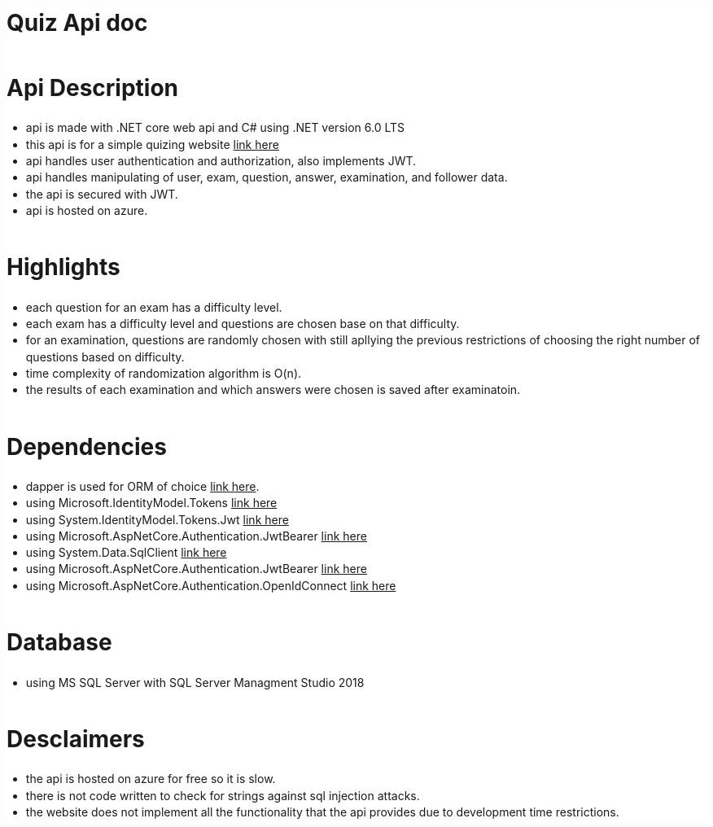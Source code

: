 # Quiz Api doc

# Api Description

- api is made with .NET core web api and C# using .NET version 6.0 LTS
- this api is for a simple quizing website [link here](https://quizingwebsite.azurewebsites.net/)
- api handles user authentication and authorization, also implements JWT.
- api handles manipulating of user, exam, question, answer, examination, and follower data.
- the api is secured with JWT.
- api is hosted on azure.

# Highlights

- each question for an exam has a difficulty level.
- each exam has a difficulty level and questions are chosen base on that difficulty.
- for an examination, questions are randomly chosen with still apllying the previous restrictions of choosing the right number of questions based on difficulty.
- time complexity of randomization algorithm is O(n).
- the results of each examination and which answers were chosen is saved after examinatoin.

# Dependencies 

- dapper is used for ORM of choice [link here](https://github.com/DapperLib/Dapper).
- using Microsoft.IdentityModel.Tokens [link here](https://www.nuget.org/packages/Microsoft.IdentityModel.Tokens/)
- using System.IdentityModel.Tokens.Jwt [link here](https://www.nuget.org/packages/System.IdentityModel.Tokens.Jwt/)
- using Microsoft.AspNetCore.Authentication.JwtBearer [link here](https://www.nuget.org/packages/Microsoft.AspNetCore.Authentication.JwtBearer)
- using System.Data.SqlClient [link here](https://www.nuget.org/packages/System.Data.SqlClient)
- using Microsoft.AspNetCore.Authentication.JwtBearer [link here](https://www.nuget.org/packages/Microsoft.AspNetCore.Authentication.JwtBearer)
- using Microsoft.AspNetCore.Authentication.OpenIdConnect [link here](https://www.nuget.org/packages/Microsoft.AspNetCore.Authentication.OpenIdConnect)

# Database

- using MS SQL Server with SQL Server Managment Studio 2018

# Desclaimers

- the api is hosted on azure for free so it is slow.
- there is not code written to check for strings against sql injection attacks.
- the website does not implement all the functionality that the api provides due to development time restrictions.
